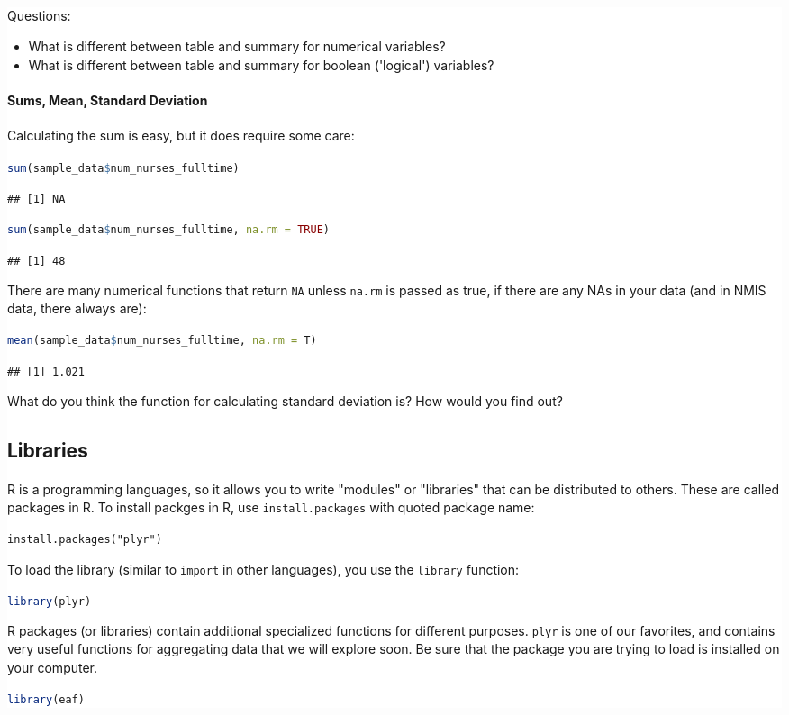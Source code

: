 
Questions:
 * What is different between table and summary for numerical variables?
 * What is different between table and summary for boolean ('logical') variables?

#### Sums, Mean, Standard Deviation

Calculating the sum is easy, but it does require some care:

```r
sum(sample_data$num_nurses_fulltime)
```

```
## [1] NA
```

```r
sum(sample_data$num_nurses_fulltime, na.rm = TRUE)
```

```
## [1] 48
```

There are many numerical functions that return `NA` unless `na.rm` is passed as true, if there are any NAs in  your data (and in NMIS data, there always are):


```r
mean(sample_data$num_nurses_fulltime, na.rm = T)
```

```
## [1] 1.021
```


What do you think the function for calculating standard deviation is? How would you find out?

Libraries
---------
R is a programming languages, so it allows you to write "modules" or "libraries" that can be distributed to others. These are called packages in R. To install packges in R, use `install.packages` with quoted package name: 
```
install.packages("plyr")
```   

To load the library (similar to `import` in other languages), you use the `library` function:


```r
library(plyr)
```

  
R packages (or libraries) contain additional specialized functions for different purposes. `plyr` is one of our favorites, and contains very useful functions for aggregating data that we will explore soon. Be sure that the package you are trying to load is installed on your computer.

```r
library(eaf)
```


[R_studio]: https://lh3.googleusercontent.com/-fFe1VlFiVzA/TWvS0Cuvc3I/AAAAAAAALmk/RfFLB0h5dUM/s1600/rstudio-windows.png